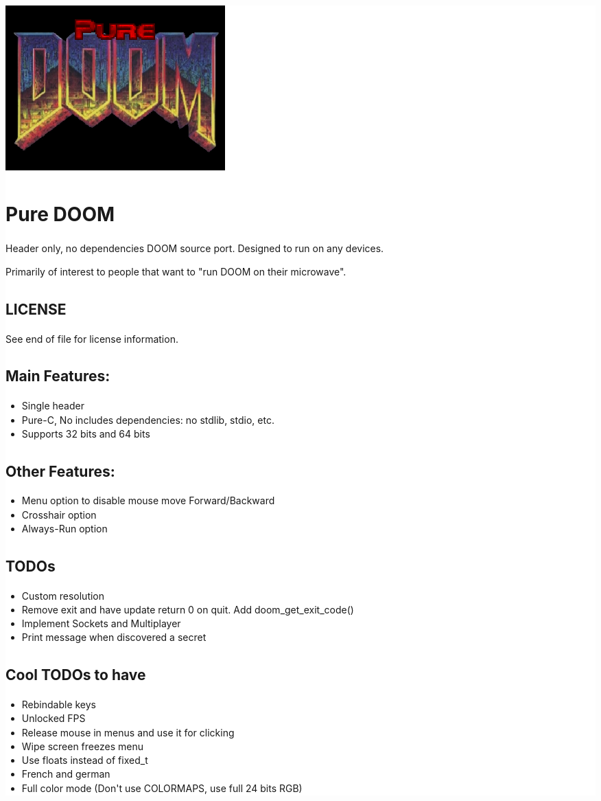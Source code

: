![](images/PureDOOM.png)

# Pure DOOM
Header only, no dependencies DOOM source port. Designed to run on any devices.

Primarily of interest to people that want to "run DOOM on their microwave".

## LICENSE
See end of file for license information.

## Main Features:
- Single header
- Pure-C, No includes dependencies: no stdlib, stdio, etc.
- Supports 32 bits and 64 bits

## Other Features:
- Menu option to disable mouse move Forward/Backward
- Crosshair option
- Always-Run option

## TODOs
- Custom resolution
- Remove exit and have update return 0 on quit. Add doom_get_exit_code()
- Implement Sockets and Multiplayer
- Print message when discovered a secret

## Cool TODOs to have
- Rebindable keys
- Unlocked FPS
- Release mouse in menus and use it for clicking
- Wipe screen freezes menu
- Use floats instead of fixed_t
- French and german
- Full color mode (Don't use COLORMAPS, use full 24 bits RGB)

